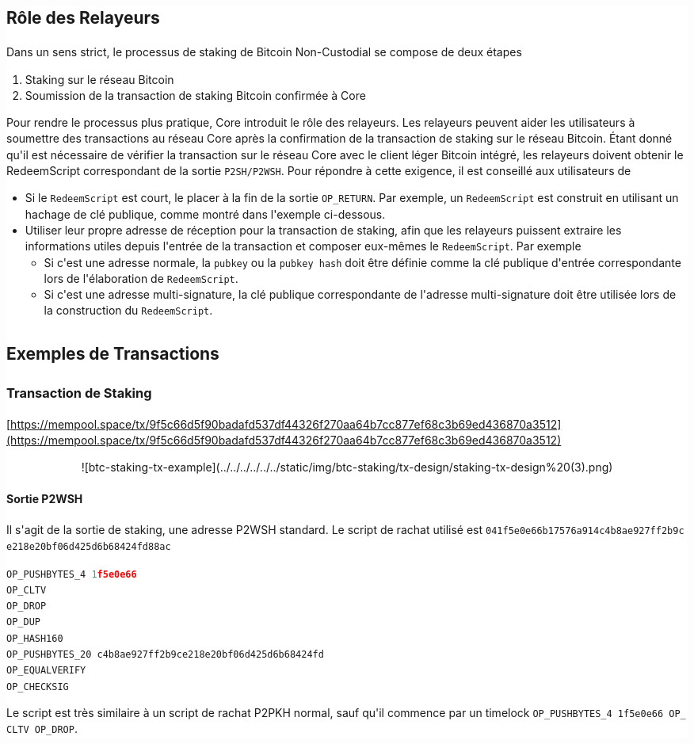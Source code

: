 ## Rôle des Relayeurs

Dans un sens strict, le processus de staking de Bitcoin Non-Custodial se compose de deux étapes

1. Staking sur le réseau Bitcoin
2. Soumission de la transaction de staking Bitcoin confirmée à Core

Pour rendre le processus plus pratique, Core introduit le rôle des relayeurs. Les relayeurs peuvent aider les utilisateurs à soumettre des transactions au réseau Core après la confirmation de la transaction de staking sur le réseau Bitcoin. Étant donné qu'il est nécessaire de vérifier la transaction sur le réseau Core avec le client léger Bitcoin intégré, les relayeurs doivent obtenir le RedeemScript correspondant de la sortie `P2SH/P2WSH`. Pour répondre à cette exigence, il est conseillé aux utilisateurs de

- Si le `RedeemScript` est court, le placer à la fin de la sortie `OP_RETURN`. Par exemple, un `RedeemScript` est construit en utilisant un hachage de clé publique, comme montré dans l'exemple ci-dessous.
- Utiliser leur propre adresse de réception pour la transaction de staking, afin que les relayeurs puissent extraire les informations utiles depuis l'entrée de la transaction et composer eux-mêmes le `RedeemScript`. Par exemple
  - Si c'est une adresse normale, la `pubkey` ou la `pubkey hash` doit être définie comme la clé publique d'entrée correspondante lors de l'élaboration de `RedeemScript`.
  - Si c'est une adresse multi-signature, la clé publique correspondante de l'adresse multi-signature doit être utilisée lors de la construction du `RedeemScript`.

## Exemples de Transactions

### Transaction de Staking

[https://mempool.space/tx/9f5c66d5f90badafd537df44326f270aa64b7cc877ef68c3b69ed436870a3512](https://mempool.space/tx/9f5c66d5f90badafd537df44326f270aa64b7cc877ef68c3b69ed436870a3512)

<p align="center">
![btc-staking-tx-example](../../../../../../static/img/btc-staking/tx-design/staking-tx-design%20(3).png)
</p>

#### Sortie P2WSH

Il s'agit de la sortie de staking, une adresse P2WSH standard. Le script de rachat utilisé est `041f5e0e66b17576a914c4b8ae927ff2b9ce218e20bf06d425d6b68424fd88ac`

```jsx
OP_PUSHBYTES_4 1f5e0e66
OP_CLTV
OP_DROP
OP_DUP
OP_HASH160
OP_PUSHBYTES_20 c4b8ae927ff2b9ce218e20bf06d425d6b68424fd
OP_EQUALVERIFY
OP_CHECKSIG
```

Le script est très similaire à un script de rachat P2PKH normal, sauf qu'il commence par un timelock `OP_PUSHBYTES_4 1f5e0e66 OP_CLTV OP_DROP`.
